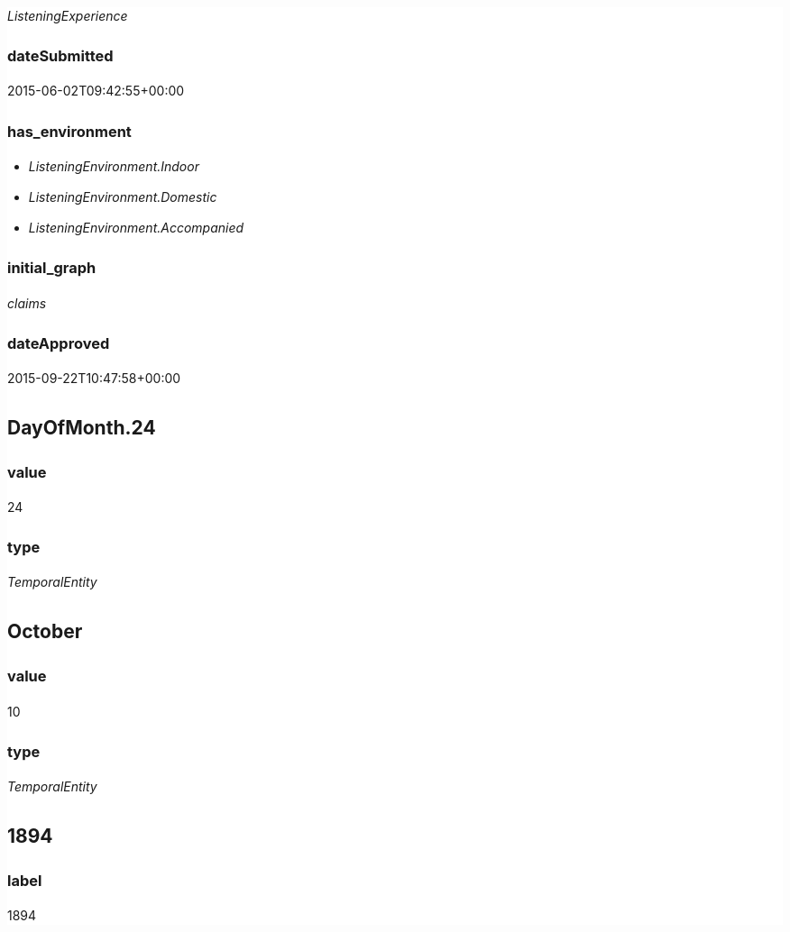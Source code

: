 
*ListeningExperience*

### dateSubmitted


2015-06-02T09:42:55+00:00

### has_environment

 - *ListeningEnvironment.Indoor*

 - *ListeningEnvironment.Domestic*

 - *ListeningEnvironment.Accompanied*

### initial_graph


*claims*

### dateApproved


2015-09-22T10:47:58+00:00

## DayOfMonth.24

### value


24

### type


*TemporalEntity*

## October

### value


10

### type


*TemporalEntity*

## 1894

### label


1894
